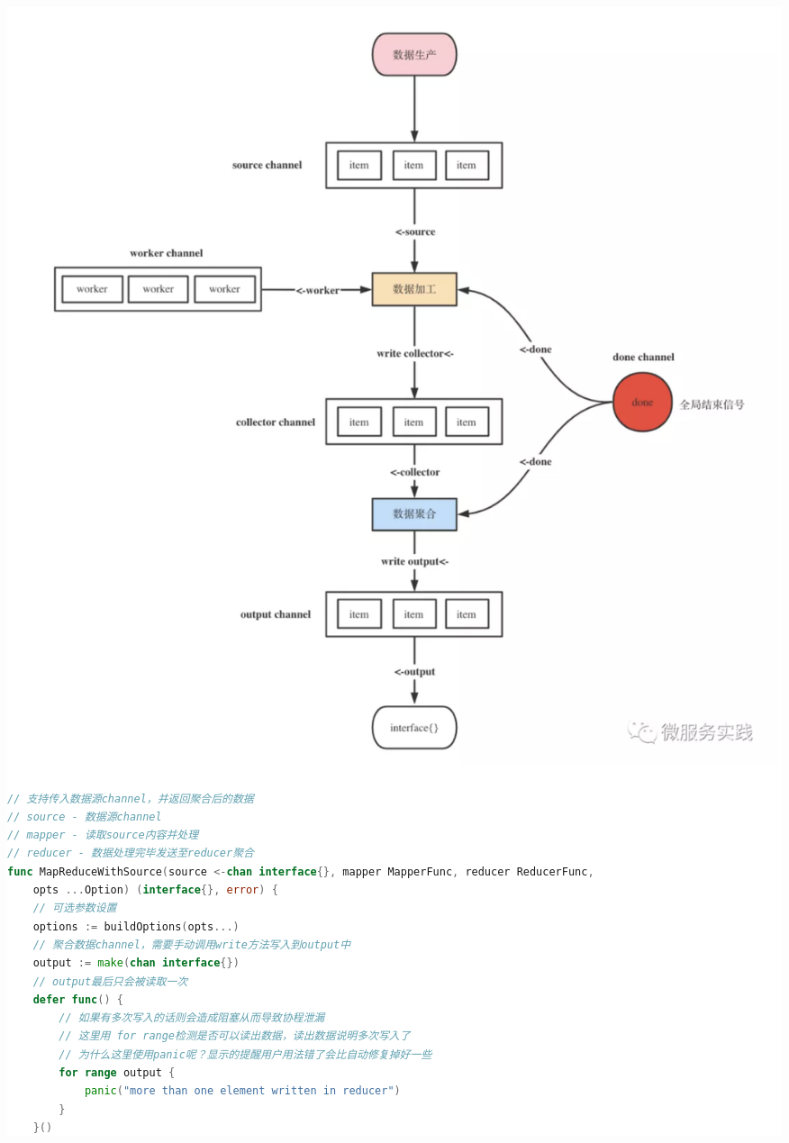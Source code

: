 ![mapreduce](/images/go_zero/mapreduce.png)

```go
// 支持传入数据源channel，并返回聚合后的数据
// source - 数据源channel
// mapper - 读取source内容并处理
// reducer - 数据处理完毕发送至reducer聚合
func MapReduceWithSource(source <-chan interface{}, mapper MapperFunc, reducer ReducerFunc,
    opts ...Option) (interface{}, error) {
    // 可选参数设置
    options := buildOptions(opts...)
    // 聚合数据channel，需要手动调用write方法写入到output中
    output := make(chan interface{})
    // output最后只会被读取一次
    defer func() {
        // 如果有多次写入的话则会造成阻塞从而导致协程泄漏
        // 这里用 for range检测是否可以读出数据，读出数据说明多次写入了
        // 为什么这里使用panic呢？显示的提醒用户用法错了会比自动修复掉好一些
        for range output {
            panic("more than one element written in reducer")
        }
    }()
```